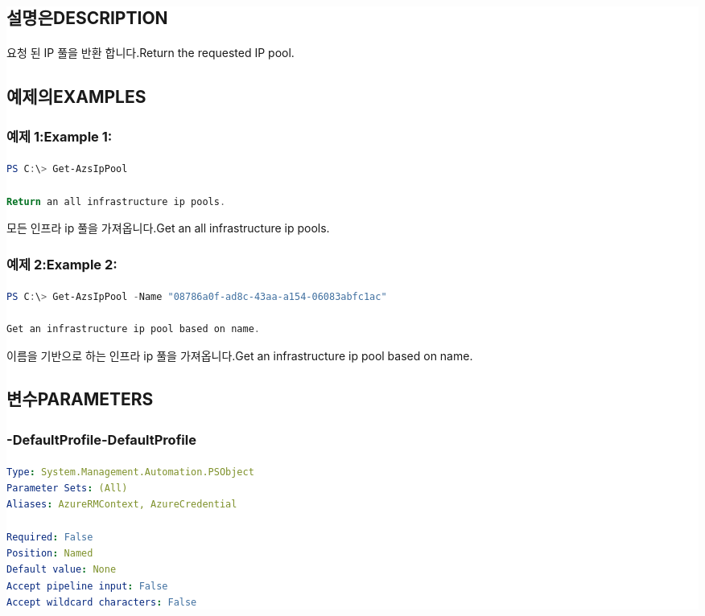 ## <span data-ttu-id="9ae88-108">설명은</span><span class="sxs-lookup"><span data-stu-id="9ae88-108">DESCRIPTION</span></span>
<span data-ttu-id="9ae88-109">요청 된 IP 풀을 반환 합니다.</span><span class="sxs-lookup"><span data-stu-id="9ae88-109">Return the requested IP pool.</span></span>

## <span data-ttu-id="9ae88-110">예제의</span><span class="sxs-lookup"><span data-stu-id="9ae88-110">EXAMPLES</span></span>

### <span data-ttu-id="9ae88-111">예제 1:</span><span class="sxs-lookup"><span data-stu-id="9ae88-111">Example 1:</span></span> 
```powershell
PS C:\> Get-AzsIpPool

Return an all infrastructure ip pools.
```

<span data-ttu-id="9ae88-112">모든 인프라 ip 풀을 가져옵니다.</span><span class="sxs-lookup"><span data-stu-id="9ae88-112">Get an all infrastructure ip pools.</span></span>

### <span data-ttu-id="9ae88-113">예제 2:</span><span class="sxs-lookup"><span data-stu-id="9ae88-113">Example 2:</span></span> 
```powershell
PS C:\> Get-AzsIpPool -Name "08786a0f-ad8c-43aa-a154-06083abfc1ac"

Get an infrastructure ip pool based on name.
```

<span data-ttu-id="9ae88-114">이름을 기반으로 하는 인프라 ip 풀을 가져옵니다.</span><span class="sxs-lookup"><span data-stu-id="9ae88-114">Get an infrastructure ip pool based on name.</span></span>

## <span data-ttu-id="9ae88-115">변수</span><span class="sxs-lookup"><span data-stu-id="9ae88-115">PARAMETERS</span></span>

### <span data-ttu-id="9ae88-116">-DefaultProfile</span><span class="sxs-lookup"><span data-stu-id="9ae88-116">-DefaultProfile</span></span>


```yaml
Type: System.Management.Automation.PSObject
Parameter Sets: (All)
Aliases: AzureRMContext, AzureCredential

Required: False
Position: Named
Default value: None
Accept pipeline input: False
Accept wildcard characters: False

```
